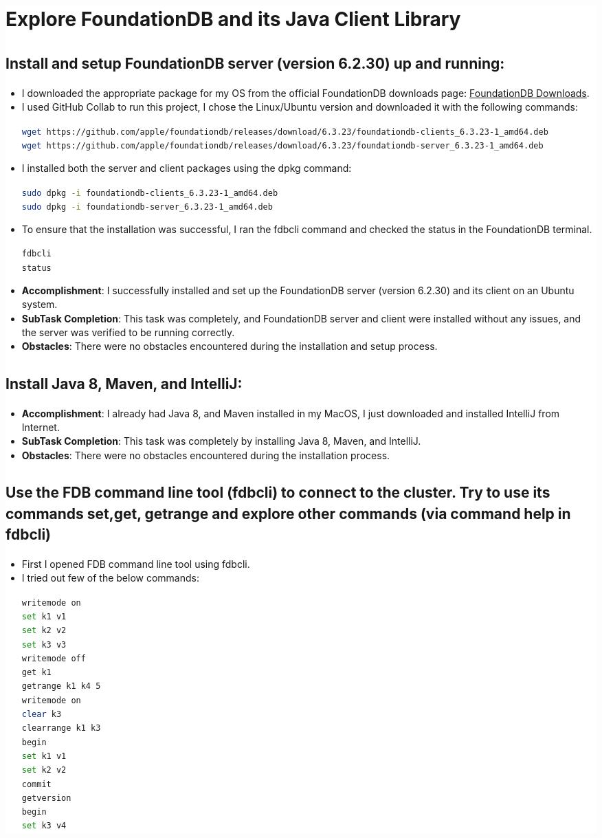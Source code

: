 # Explore FoundationDB and its Java Client Library

## Install and setup FoundationDB server (version 6.2.30) up and running:

- I downloaded the appropriate package for my OS from the official FoundationDB downloads page: [FoundationDB Downloads](https://apple.github.io/foundationdb/downloads.html).
- I used GitHub Collab to run this project, I chose the Linux/Ubuntu version and downloaded it with the following commands:
    ```bash
  wget https://github.com/apple/foundationdb/releases/download/6.3.23/foundationdb-clients_6.3.23-1_amd64.deb
  wget https://github.com/apple/foundationdb/releases/download/6.3.23/foundationdb-server_6.3.23-1_amd64.deb
  ```
- I installed both the server and client packages using the dpkg command:
    ```bash
    sudo dpkg -i foundationdb-clients_6.3.23-1_amd64.deb
    sudo dpkg -i foundationdb-server_6.3.23-1_amd64.deb
    ```
- To ensure that the installation was successful, I ran the fdbcli command and checked the status in the FoundationDB terminal.
    ```bash
    fdbcli
    status
    ```
- **Accomplishment**: I successfully installed and set up the FoundationDB server (version 6.2.30) and its client on an Ubuntu system.
- **SubTask Completion**: This task was completely, and FoundationDB server and client were installed without any issues, and the server was verified to be running correctly.
- **Obstacles**: There were no obstacles encountered during the installation and setup process.

## Install Java 8, Maven, and IntelliJ:

- **Accomplishment**: I already had Java 8, and Maven installed in my MacOS, I just downloaded and installed IntelliJ from Internet.
- **SubTask Completion**: This task was completely by installing Java 8, Maven, and IntelliJ.
- **Obstacles**: There were no obstacles encountered during the installation process.

## Use the FDB command line tool (fdbcli) to connect to the cluster. Try to use its commands set,get, getrange and explore other commands (via command help in fdbcli)

- First I opened FDB command line tool using fdbcli.
- I tried out few of the below commands:
    ```bash
    writemode on 
    set k1 v1
    set k2 v2
    set k3 v3
    writemode off
    get k1
    getrange k1 k4 5
    writemode on
    clear k3
    clearrange k1 k3
    begin
    set k1 v1
    set k2 v2
    commit
    getversion
    begin
    set k3 v4
  ```